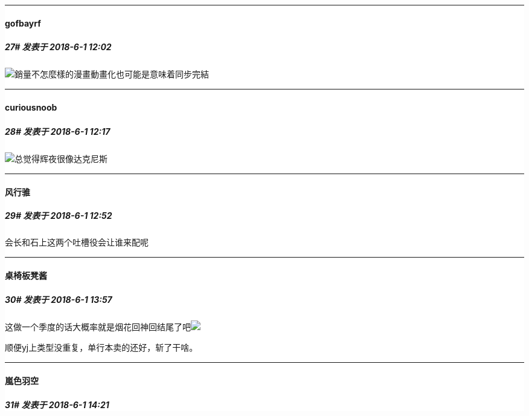 *****

####  gofbayrf  
##### 27#       发表于 2018-6-1 12:02



<img src="https://static.saraba1st.com/image/smiley/face2017/001.png" referrerpolicy="no-referrer">銷量不怎麼樣的漫畫動畫化也可能是意味着同步完結







*****

####  curiousnoob  
##### 28#       发表于 2018-6-1 12:17



<img src="https://static.saraba1st.com/image/smiley/face2017/025.png" referrerpolicy="no-referrer">总觉得辉夜很像达克尼斯







*****

####  风行骓  
##### 29#       发表于 2018-6-1 12:52




会长和石上这两个吐槽役会让谁来配呢







*****

####  桌椅板凳酱  
##### 30#       发表于 2018-6-1 13:57




这做一个季度的话大概率就是烟花回神回结尾了吧<img src="https://static.saraba1st.com/image/smiley/face2017/072.png" referrerpolicy="no-referrer">


顺便yj上类型没重复，单行本卖的还好，斩了干啥。







*****

####  嵐色羽空  
##### 31#       发表于 2018-6-1 14:21
